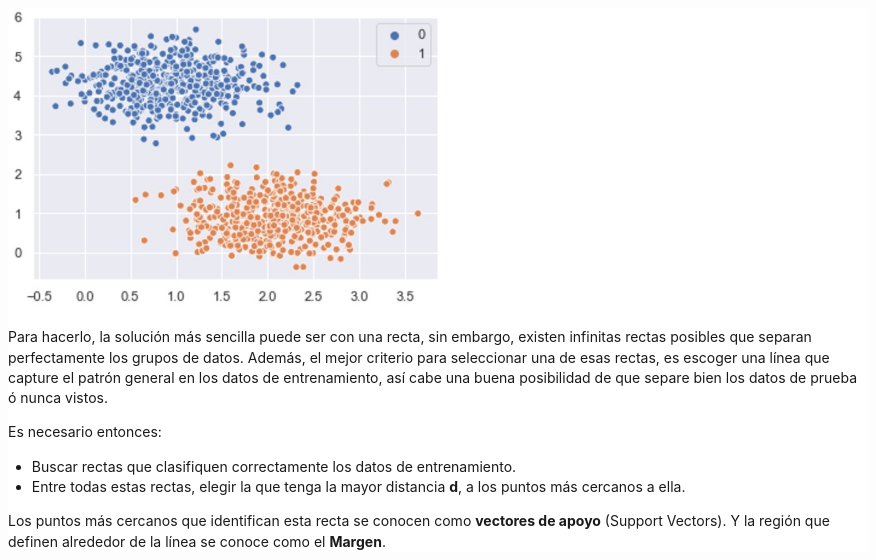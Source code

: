 <img src="/assets/svm.jpg" height="300"><br>

Para hacerlo, la solución más sencilla puede ser con una recta, sin embargo, existen infinitas rectas posibles que separan perfectamente los grupos de datos. Además, el mejor criterio para seleccionar una de esas rectas, es escoger una línea que capture el patrón general en los datos de entrenamiento, así cabe una buena posibilidad de que separe bien los datos de prueba ó nunca vistos.

Es necesario entonces: 
* Buscar rectas que clasifiquen correctamente los datos de entrenamiento.
* Entre todas estas rectas, elegir la que tenga la mayor distancia <b>d</b>, a los puntos más cercanos a ella.

Los puntos más cercanos que identifican esta recta se conocen como <b>vectores de apoyo</b> (Support Vectors). Y la región que definen alrededor de la línea se conoce como el <b>Margen</b>.

